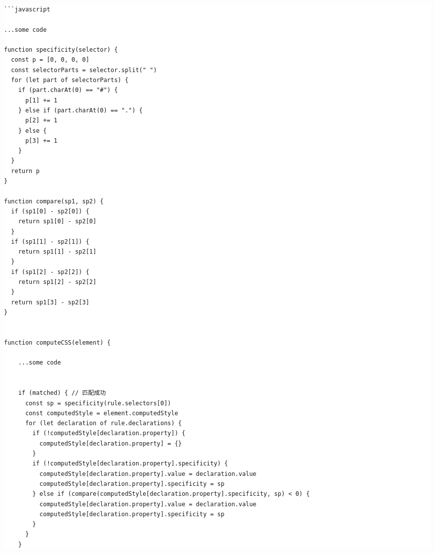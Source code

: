 	```javascript
	
	...some code

	function specificity(selector) {
	  const p = [0, 0, 0, 0]
	  const selectorParts = selector.split(" ")
	  for (let part of selectorParts) {
	    if (part.charAt(0) == "#") {
	      p[1] += 1
	    } else if (part.charAt(0) == ".") {
	      p[2] += 1
	    } else {
	      p[3] += 1
	    }
	  }
	  return p
	}
	
	function compare(sp1, sp2) {
	  if (sp1[0] - sp2[0]) {
	    return sp1[0] - sp2[0]
	  }
	  if (sp1[1] - sp2[1]) {
	    return sp1[1] - sp2[1]
	  }
	  if (sp1[2] - sp2[2]) {
	    return sp1[2] - sp2[2]
	  }
	  return sp1[3] - sp2[3]
	}
	
	
	function computeCSS(element) {
		
		...some code
		
		
	    if (matched) { // 匹配成功
	      const sp = specificity(rule.selectors[0])
	      const computedStyle = element.computedStyle
	      for (let declaration of rule.declarations) {
	        if (!computedStyle[declaration.property]) {
	          computedStyle[declaration.property] = {}
	        }
	        if (!computedStyle[declaration.property].specificity) {
	          computedStyle[declaration.property].value = declaration.value
	          computedStyle[declaration.property].specificity = sp
	        } else if (compare(computedStyle[declaration.property].specificity, sp) < 0) {
	          computedStyle[declaration.property].value = declaration.value
	          computedStyle[declaration.property].specificity = sp
	        }
	      }
	    }
			